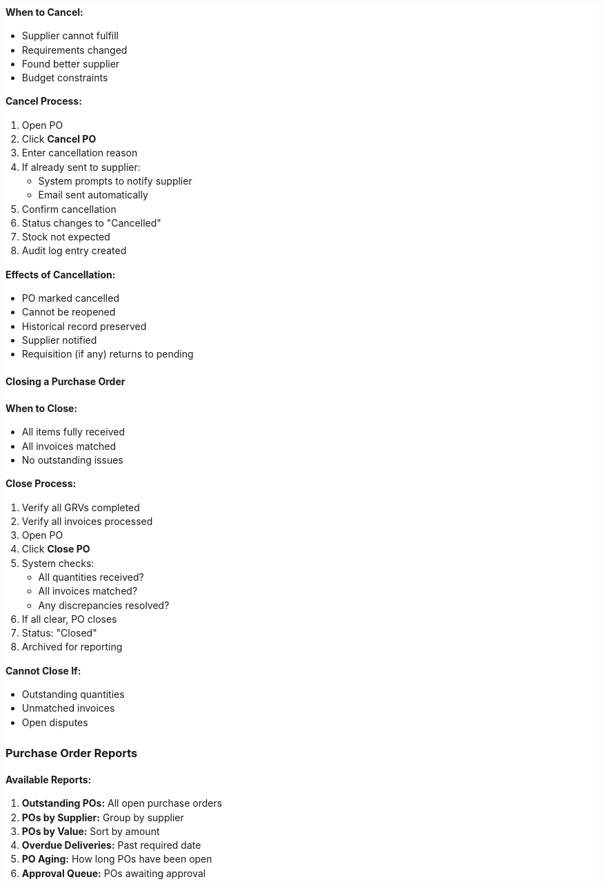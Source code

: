 **When to Cancel:**
- Supplier cannot fulfill
- Requirements changed
- Found better supplier
- Budget constraints

**Cancel Process:**
1. Open PO
2. Click **Cancel PO**
3. Enter cancellation reason
4. If already sent to supplier:
   - System prompts to notify supplier
   - Email sent automatically
5. Confirm cancellation
6. Status changes to "Cancelled"
7. Stock not expected
8. Audit log entry created

**Effects of Cancellation:**
- PO marked cancelled
- Cannot be reopened
- Historical record preserved
- Supplier notified
- Requisition (if any) returns to pending

#### Closing a Purchase Order

**When to Close:**
- All items fully received
- All invoices matched
- No outstanding issues

**Close Process:**
1. Verify all GRVs completed
2. Verify all invoices processed
3. Open PO
4. Click **Close PO**
5. System checks:
   - All quantities received?
   - All invoices matched?
   - Any discrepancies resolved?
6. If all clear, PO closes
7. Status: "Closed"
8. Archived for reporting

**Cannot Close If:**
- Outstanding quantities
- Unmatched invoices
- Open disputes

### Purchase Order Reports

**Available Reports:**
1. **Outstanding POs:** All open purchase orders
2. **POs by Supplier:** Group by supplier
3. **POs by Value:** Sort by amount
4. **Overdue Deliveries:** Past required date
5. **PO Aging:** How long POs have been open
6. **Approval Queue:** POs awaiting approval
